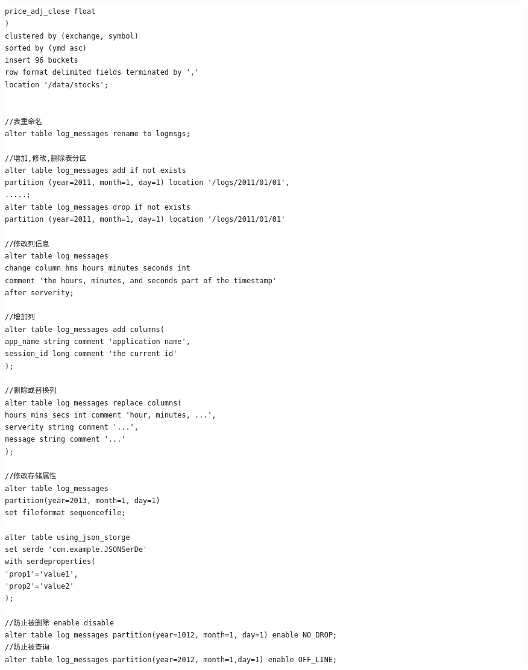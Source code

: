 ```
price_adj_close float
)
clustered by (exchange, symbol)
sorted by (ymd asc)
insert 96 buckets
row format delimited fields terminated by ','
location '/data/stocks';


//表重命名
alter table log_messages rename to logmsgs;

//增加,修改,删除表分区
alter table log_messages add if not exists
partition (year=2011, month=1, day=1) location '/logs/2011/01/01',
.....;
alter table log_messages drop if not exists
partition (year=2011, month=1, day=1) location '/logs/2011/01/01'

//修改列信息
alter table log_messages
change column hms hours_minutes_seconds int
comment 'the hours, minutes, and seconds part of the timestamp'
after serverity;

//增加列
alter table log_messages add columns(
app_name string comment 'application name',
session_id long comment 'the current id'
);

//删除或替换列
alter table log_messages replace columns(
hours_mins_secs int comment 'hour, minutes, ...',
serverity string comment '...',
message string comment '...'
);

//修改存储属性
alter table log_messages
partition(year=2013, month=1, day=1)
set fileformat sequencefile;

alter table using_json_storge
set serde 'com.example.JSONSerDe'
with serdeproperties(
'prop1'='value1',
'prop2'='value2'
);

//防止被删除 enable disable
alter table log_messages partition(year=1012, month=1, day=1) enable NO_DROP;
//防止被查询
alter table log_messages partition(year=2012, month=1,day=1) enable OFF_LINE;
```
